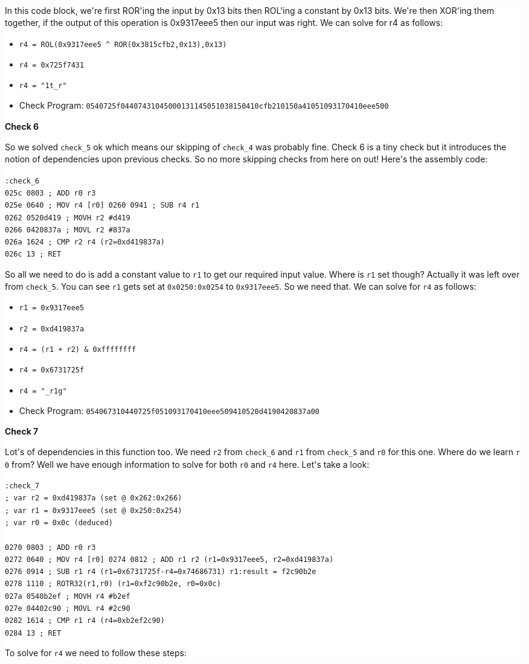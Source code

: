 In this code block, we're first ROR'ing the input by 0x13 bits then ROL'ing a constant by 0x13 bits. We're then XOR'ing them together, if the output of this operation is 0x9317eee5 then our input was right. We can solve for r4 as follows:

  * `r4 = ROL(0x9317eee5 ^ ROR(0x3815cfb2,0x13),0x13)`
  * `r4 = 0x725f7431`
  * `r4 = "1t_r"`

  * Check Program: `0540725f04407431045000131145051038150410cfb210150a41051093170410eee500`

**Check 6**

So we solved `check_5` ok which means our skipping of `check_4` was probably fine. Check 6 is a tiny check but it introduces the notion of dependencies upon previous checks. So no more skipping checks from here on out! Here's the assembly code: 
```
:check_6
025c 0803 ; ADD r0 r3
025e 0640 ; MOV r4 [r0] 0260 0941 ; SUB r4 r1
0262 0520d419 ; MOVH r2 #d419
0266 0420837a ; MOVL r2 #837a
026a 1624 ; CMP r2 r4 (r2=0xd419837a)
026c 13 ; RET
```
So all we need to do is add a constant value to `r1` to get our required input value. Where is `r1` set though? Actually it was left over from `check_5`. You can see `r1` gets set at `0x0250:0x0254` to `0x9317eee5`. So we need that. We can solve for `r4` as follows:

  * `r1 = 0x9317eee5` 
  * `r2 = 0xd419837a`
  * `r4 = (r1 + r2) & 0xffffffff`
  * `r4 = 0x6731725f `
  * `r4 = "_r1g"`

  * Check Program: `054067310440725f051093170410eee509410520d4190420837a00`

**Check 7**

Lot's of dependencies in this function too. We need `r2` from `check_6` and `r1` from `check_5` and `r0` for this one. Where do we learn `r0` from? Well we have enough information to solve for both `r0` and `r4` here. Let's take a look: 
```
:check_7
; var r2 = 0xd419837a (set @ 0x262:0x266)
; var r1 = 0x9317eee5 (set @ 0x250:0x254)
; var r0 = 0x0c (deduced)

0270 0803 ; ADD r0 r3
0272 0640 ; MOV r4 [r0] 0274 0812 ; ADD r1 r2 (r1=0x9317eee5, r2=0xd419837a)
0276 0914 ; SUB r1 r4 (r1=0x6731725f-r4=0x74686731) r1:result = f2c90b2e
0278 1110 ; ROTR32(r1,r0) (r1=0xf2c90b2e, r0=0x0c)
027a 0540b2ef ; MOVH r4 #b2ef
027e 04402c90 ; MOVL r4 #2c90
0282 1614 ; CMP r1 r4 (r4=0xb2ef2c90)
0284 13 ; RET
```
To solve for `r4` we need to follow these steps:
